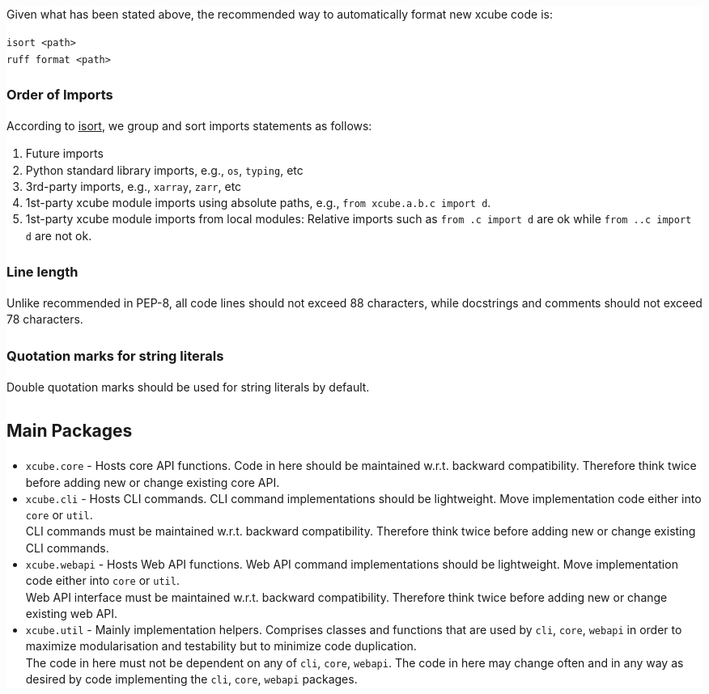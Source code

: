 Given what has been stated above, the recommended way to automatically format 
new xcube code is:

```shell
isort <path>
ruff format <path>
```

### Order of Imports

According to [isort](https://pycqa.github.io/isort/), we group and 
sort imports statements as follows:

1. Future imports
1. Python standard library imports, e.g., `os`, `typing`, etc
1. 3rd-party imports, e.g., `xarray`, `zarr`, etc
1. 1st-party xcube module imports using absolute paths, 
   e.g., `from xcube.a.b.c import d`. 
1. 1st-party xcube module imports from local modules: 
   Relative imports such as `from .c import d` are ok
   while `from ..c import d` are not ok.

### Line length

Unlike recommended in PEP-8, all code lines should not exceed 88 characters, 
while docstrings and comments should not exceed 78 characters.

### Quotation marks for string literals

Double quotation marks should be used for string literals by default.


## Main Packages

* `xcube.core` - Hosts core API functions. 
  Code in here should be maintained w.r.t. backward compatibility.
  Therefore think twice before adding new or change existing core API. 
* `xcube.cli` - Hosts CLI commands. 
  CLI command implementations should be lightweight. 
  Move implementation code either into `core` or `util`.  
  CLI commands must be maintained w.r.t. backward compatibility.
  Therefore think twice before adding new or change existing CLI 
  commands. 
* `xcube.webapi` - Hosts Web API functions. 
  Web API command implementations should be lightweight.
  Move implementation code either into `core` or `util`.  
  Web API interface must be maintained w.r.t. backward compatibility.
  Therefore think twice before adding new or change existing web API.
* `xcube.util` - Mainly implementation helpers. 
  Comprises classes and functions that are used by `cli`, `core`, 
  `webapi` in order to maximize modularisation and testability but to 
  minimize code duplication.  
  The code in here must not be dependent on any of `cli`, `core`,
  `webapi`. The code in here may change often and in any way as desired 
  by code implementing the `cli`, `core`, `webapi` packages.    
